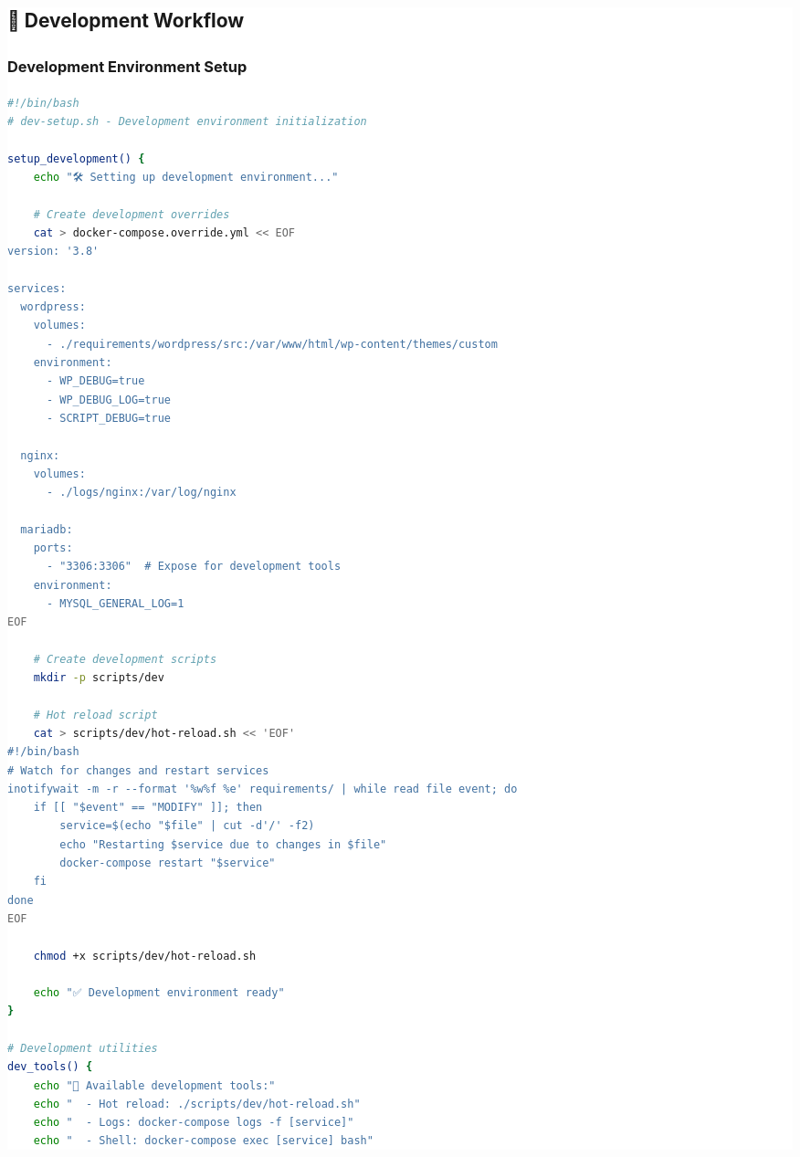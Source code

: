 
## 🔧 Development Workflow

### Development Environment Setup

```bash
#!/bin/bash
# dev-setup.sh - Development environment initialization

setup_development() {
    echo "🛠️ Setting up development environment..."
    
    # Create development overrides
    cat > docker-compose.override.yml << EOF
version: '3.8'

services:
  wordpress:
    volumes:
      - ./requirements/wordpress/src:/var/www/html/wp-content/themes/custom
    environment:
      - WP_DEBUG=true
      - WP_DEBUG_LOG=true
      - SCRIPT_DEBUG=true

  nginx:
    volumes:
      - ./logs/nginx:/var/log/nginx

  mariadb:
    ports:
      - "3306:3306"  # Expose for development tools
    environment:
      - MYSQL_GENERAL_LOG=1
EOF
    
    # Create development scripts
    mkdir -p scripts/dev
    
    # Hot reload script
    cat > scripts/dev/hot-reload.sh << 'EOF'
#!/bin/bash
# Watch for changes and restart services
inotifywait -m -r --format '%w%f %e' requirements/ | while read file event; do
    if [[ "$event" == "MODIFY" ]]; then
        service=$(echo "$file" | cut -d'/' -f2)
        echo "Restarting $service due to changes in $file"
        docker-compose restart "$service"
    fi
done
EOF
    
    chmod +x scripts/dev/hot-reload.sh
    
    echo "✅ Development environment ready"
}

# Development utilities
dev_tools() {
    echo "🔧 Available development tools:"
    echo "  - Hot reload: ./scripts/dev/hot-reload.sh"
    echo "  - Logs: docker-compose logs -f [service]"
    echo "  - Shell: docker-compose exec [service] bash"
```